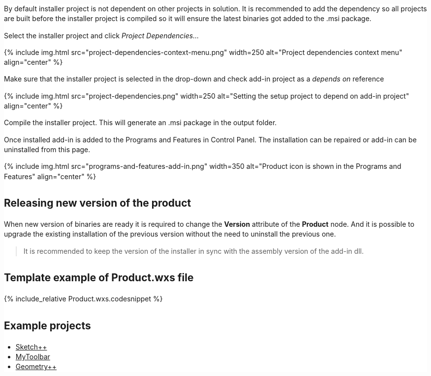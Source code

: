 By default installer project is not dependent on other projects in solution. It is recommended to add the dependency so all projects are built before the installer project is compiled so it will ensure the latest binaries got added to the .msi package.

Select the installer project and click *Project Dependencies...*

{% include img.html src="project-dependencies-context-menu.png" width=250 alt="Project dependencies context menu" align="center" %}

Make sure that the installer project is selected in the drop-down and check add-in project as a *depends on* reference

{% include img.html src="project-dependencies.png" width=250 alt="Setting the setup project to depend on add-in project" align="center" %}

Compile the installer project. This will generate an .msi package in the output folder.

Once installed add-in is added to the Programs and Features in Control Panel. The installation can be repaired or add-in can be uninstalled from this page.

{% include img.html src="programs-and-features-add-in.png" width=350 alt="Product icon is shown in the Programs and Features" align="center" %}

## Releasing new version of the product

When new version of binaries are ready it is required to change the **Version** attribute of the **Product** node. And it is possible to upgrade the existing installation of the previous version without the need to uninstall the previous one.

> It is recommended to keep the version of the installer in sync with the assembly version of the add-in dll.

## Template example of Product.wxs file

{% include_relative Product.wxs.codesnippet %}

## Example projects

* [Sketch++](https://github.com/codestackdev/sketch-plus-plus/tree/master/Installer)
* [MyToolbar](https://github.com/codestackdev/my-toolbar/tree/master/Installer)
* [Geometry++](https://github.com/codestackdev/geometry-plus-plus/tree/master/Installer)

